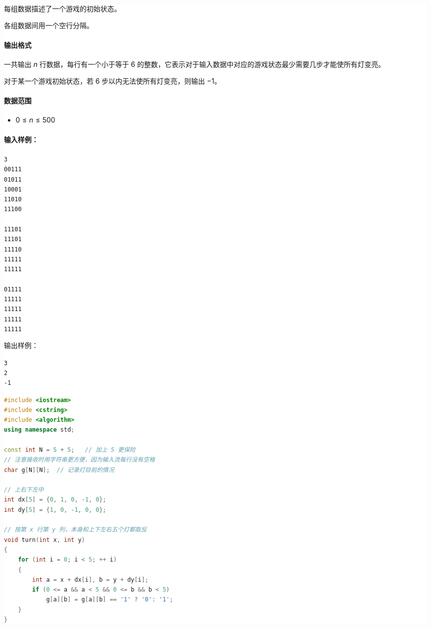 <p>每组数据描述了一个游戏的初始状态。</p>

<p>各组数据间用一个空行分隔。</p>

<h4>输出格式</h4>

一共输出 $n$ 行数据，每行有一个小于等于 $6$ 的整数，它表示对于输入数据中对应的游戏状态最少需要几步才能使所有灯变亮。

对于某一个游戏初始状态，若 $6$ 步以内无法使所有灯变亮，则输出 $-1$。

<h4>数据范围</h4>

- $0 \le n \le 500$

<h4>输入样例：</h4>

```
3
00111
01011
10001
11010
11100

11101
11101
11110
11111
11111

01111
11111
11111
11111
11111
```

<p>输出样例：</p>

```
3
2
-1
```

```cpp
#include <iostream>
#include <cstring>
#include <algorithm>
using namespace std;

const int N = 5 + 5;   // 加上 5 更保险
// 注意接收时用字符串更方便，因为输入流每行没有空格
char g[N][N];  // 记录灯目前的情况

// 上右下左中
int dx[5] = {0, 1, 0, -1, 0};
int dy[5] = {1, 0, -1, 0, 0};

// 按第 x 行第 y 列，本身和上下左右五个灯都取反
void turn(int x, int y)
{
    for (int i = 0; i < 5; ++ i)
    {
        int a = x + dx[i], b = y + dy[i];
        if (0 <= a && a < 5 && 0 <= b && b < 5)
            g[a][b] = g[a][b] == '1' ? '0': '1';
    }
}
```